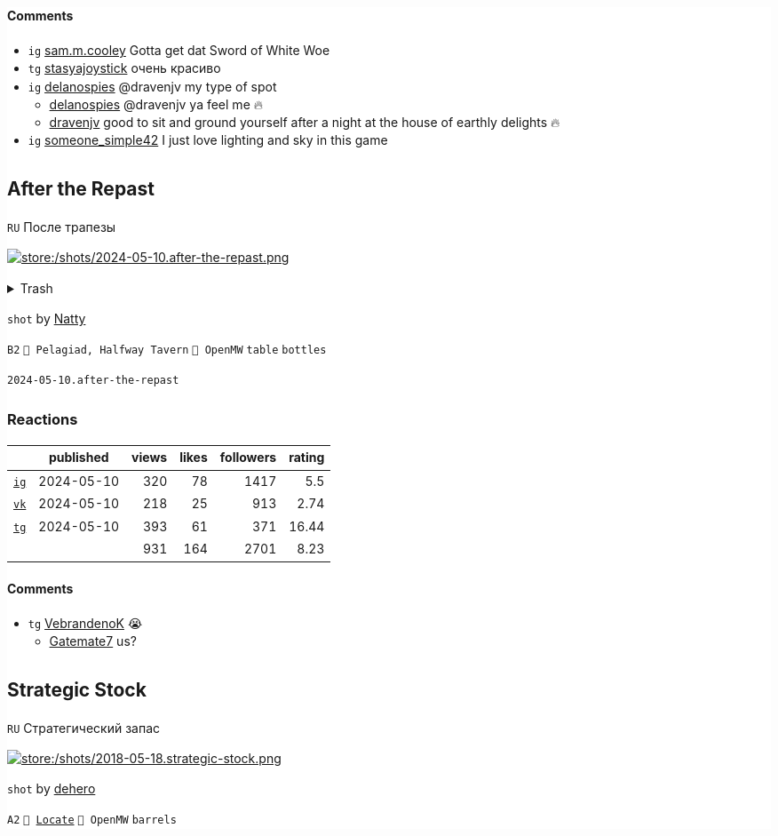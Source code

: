 #### Comments

- `ig` <ins title="2017-09-06-14-40-11">sam.m.cooley</ins> Gotta get dat Sword of White Woe
- `tg` <ins title="2024-05-11-18-44-43">stasyajoystick</ins> очень красиво
- `ig` <ins title="2024-05-11-20-30-42">delanospies</ins> @dravenjv my type of spot
  - <ins title="2024-05-11-20-47-16">delanospies</ins> @dravenjv ya feel me 🔥
  - <ins title="2024-05-11-20-36-37">dravenjv</ins> good to sit and ground yourself after a night at the house of earthly delights 🔥
- `ig` <ins title="2024-05-12-06-01-51">someone_simple42</ins> I just love lighting and sky in this game

## <span id="2024-05-10.after-the-repast">After the Repast</span>

`RU` После трапезы

<a href="https://instagram.com/p/C6zDislvhcZ/" title="2024-05-10.after-the-repast"><img alt="store:/shots/2024-05-10.after-the-repast.png" src="../../assets/previews/shots/2024-05-10.after-the-repast.avif" /></a>

<details><summary>Trash</summary></details>

`shot` by [Natty](../contributors.md#natty)

`B2` `📍 Pelagiad, Halfway Tavern` `🚀 OpenMW` `table` `bottles`

```
2024-05-10.after-the-repast
```

### Reactions

|                                                    | published  | views | likes | followers | rating |
|----------------------------------------------------|------------|------:|------:|----------:|-------:|
| [`ig`](https://instagram.com/p/C6zDislvhcZ/)       | 2024-05-10 |   320 |    78 |      1417 |    5.5 |
| [`vk`](https://vk.com/mwscr?w=wall-138249959_1528) | 2024-05-10 |   218 |    25 |       913 |   2.74 |
| [`tg`](https://t.me/mwscr/404)                     | 2024-05-10 |   393 |    61 |       371 |  16.44 |
|                                                    |            |   931 |   164 |      2701 |   8.23 |

#### Comments

- `tg` <ins title="2024-05-10-18-56-35">VebrandenoK</ins> 😭
  - <ins title="2024-05-10-19-45-50">Gatemate7</ins> us?

## <span id="2024-05-09.strategic-stock">Strategic Stock</span>

`RU` Стратегический запас

<a href="https://instagram.com/p/Bi7jBPBlzUw/" title="2018-05-18.strategic-stock"><img alt="store:/shots/2018-05-18.strategic-stock.png" src="../../assets/previews/shots/2018-05-18.strategic-stock.avif" /></a>

`shot` by [dehero](../contributors.md#dehero)

`A2` <code>📍 [Locate](https://github.com/dehero/mwscr/issues/new?labels=location&template=location.yml&title=2024-05-09.strategic-stock)</code> `🚀 OpenMW` `barrels`
